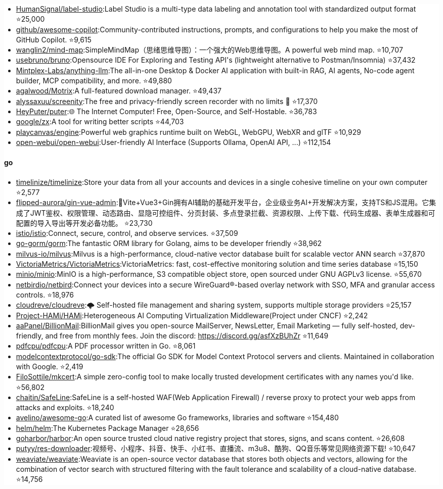* [HumanSignal/label-studio](https://github.com/HumanSignal/label-studio):Label Studio is a multi-type data labeling and annotation tool with standardized output format ⭐25,000
* [github/awesome-copilot](https://github.com/github/awesome-copilot):Community-contributed instructions, prompts, and configurations to help you make the most of GitHub Copilot. ⭐9,615
* [wanglin2/mind-map](https://github.com/wanglin2/mind-map):SimpleMindMap（思绪思维导图）：一个强大的Web思维导图。A powerful web mind map. ⭐10,707
* [usebruno/bruno](https://github.com/usebruno/bruno):Opensource IDE For Exploring and Testing API's (lightweight alternative to Postman/Insomnia) ⭐37,432
* [Mintplex-Labs/anything-llm](https://github.com/Mintplex-Labs/anything-llm):The all-in-one Desktop & Docker AI application with built-in RAG, AI agents, No-code agent builder, MCP compatibility, and more. ⭐49,880
* [agalwood/Motrix](https://github.com/agalwood/Motrix):A full-featured download manager. ⭐49,437
* [alyssaxuu/screenity](https://github.com/alyssaxuu/screenity):The free and privacy-friendly screen recorder with no limits 🎥 ⭐17,370
* [HeyPuter/puter](https://github.com/HeyPuter/puter):🌐 The Internet Computer! Free, Open-Source, and Self-Hostable. ⭐36,783
* [google/zx](https://github.com/google/zx):A tool for writing better scripts ⭐44,703
* [playcanvas/engine](https://github.com/playcanvas/engine):Powerful web graphics runtime built on WebGL, WebGPU, WebXR and glTF ⭐10,929
* [open-webui/open-webui](https://github.com/open-webui/open-webui):User-friendly AI Interface (Supports Ollama, OpenAI API, ...) ⭐112,154

#### go
* [timelinize/timelinize](https://github.com/timelinize/timelinize):Store your data from all your accounts and devices in a single cohesive timeline on your own computer ⭐2,577
* [flipped-aurora/gin-vue-admin](https://github.com/flipped-aurora/gin-vue-admin):🚀Vite+Vue3+Gin拥有AI辅助的基础开发平台，企业级业务AI+开发解决方案，支持TS和JS混用。它集成了JWT鉴权、权限管理、动态路由、显隐可控组件、分页封装、多点登录拦截、资源权限、上传下载、代码生成器、表单生成器和可配置的导入导出等开发必备功能。 ⭐23,730
* [istio/istio](https://github.com/istio/istio):Connect, secure, control, and observe services. ⭐37,509
* [go-gorm/gorm](https://github.com/go-gorm/gorm):The fantastic ORM library for Golang, aims to be developer friendly ⭐38,962
* [milvus-io/milvus](https://github.com/milvus-io/milvus):Milvus is a high-performance, cloud-native vector database built for scalable vector ANN search ⭐37,870
* [VictoriaMetrics/VictoriaMetrics](https://github.com/VictoriaMetrics/VictoriaMetrics):VictoriaMetrics: fast, cost-effective monitoring solution and time series database ⭐15,150
* [minio/minio](https://github.com/minio/minio):MinIO is a high-performance, S3 compatible object store, open sourced under GNU AGPLv3 license. ⭐55,670
* [netbirdio/netbird](https://github.com/netbirdio/netbird):Connect your devices into a secure WireGuard®-based overlay network with SSO, MFA and granular access controls. ⭐18,976
* [cloudreve/cloudreve](https://github.com/cloudreve/cloudreve):🌩 Self-hosted file management and sharing system, supports multiple storage providers ⭐25,157
* [Project-HAMi/HAMi](https://github.com/Project-HAMi/HAMi):Heterogeneous AI Computing Virtualization Middleware(Project under CNCF) ⭐2,242
* [aaPanel/BillionMail](https://github.com/aaPanel/BillionMail):BillionMail gives you open-source MailServer, NewsLetter, Email Marketing — fully self-hosted, dev-friendly, and free from monthly fees. Join the discord: https://discord.gg/asfXzBUhZr ⭐11,649
* [pdfcpu/pdfcpu](https://github.com/pdfcpu/pdfcpu):A PDF processor written in Go. ⭐8,061
* [modelcontextprotocol/go-sdk](https://github.com/modelcontextprotocol/go-sdk):The official Go SDK for Model Context Protocol servers and clients. Maintained in collaboration with Google. ⭐2,419
* [FiloSottile/mkcert](https://github.com/FiloSottile/mkcert):A simple zero-config tool to make locally trusted development certificates with any names you'd like. ⭐56,802
* [chaitin/SafeLine](https://github.com/chaitin/SafeLine):SafeLine is a self-hosted WAF(Web Application Firewall) / reverse proxy to protect your web apps from attacks and exploits. ⭐18,240
* [avelino/awesome-go](https://github.com/avelino/awesome-go):A curated list of awesome Go frameworks, libraries and software ⭐154,480
* [helm/helm](https://github.com/helm/helm):The Kubernetes Package Manager ⭐28,656
* [goharbor/harbor](https://github.com/goharbor/harbor):An open source trusted cloud native registry project that stores, signs, and scans content. ⭐26,608
* [putyy/res-downloader](https://github.com/putyy/res-downloader):视频号、小程序、抖音、快手、小红书、直播流、m3u8、酷狗、QQ音乐等常见网络资源下载! ⭐10,647
* [weaviate/weaviate](https://github.com/weaviate/weaviate):Weaviate is an open-source vector database that stores both objects and vectors, allowing for the combination of vector search with structured filtering with the fault tolerance and scalability of a cloud-native database​. ⭐14,756